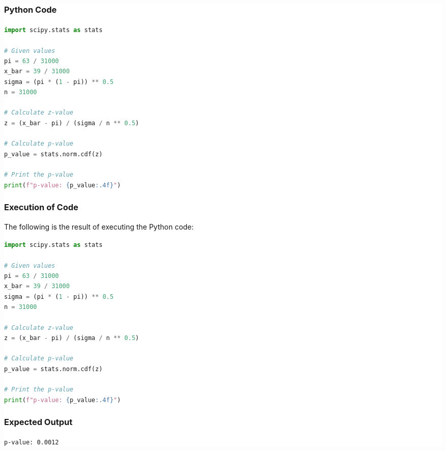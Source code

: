 ### Python Code

```python
import scipy.stats as stats

# Given values
pi = 63 / 31000
x_bar = 39 / 31000
sigma = (pi * (1 - pi)) ** 0.5
n = 31000

# Calculate z-value
z = (x_bar - pi) / (sigma / n ** 0.5)

# Calculate p-value
p_value = stats.norm.cdf(z)

# Print the p-value
print(f"p-value: {p_value:.4f}")

```

### Execution of Code

The following is the result of executing the Python code:

```python
import scipy.stats as stats

# Given values
pi = 63 / 31000
x_bar = 39 / 31000
sigma = (pi * (1 - pi)) ** 0.5
n = 31000

# Calculate z-value
z = (x_bar - pi) / (sigma / n ** 0.5)

# Calculate p-value
p_value = stats.norm.cdf(z)

# Print the p-value
print(f"p-value: {p_value:.4f}")

```

### Expected Output

```
p-value: 0.0012

```
